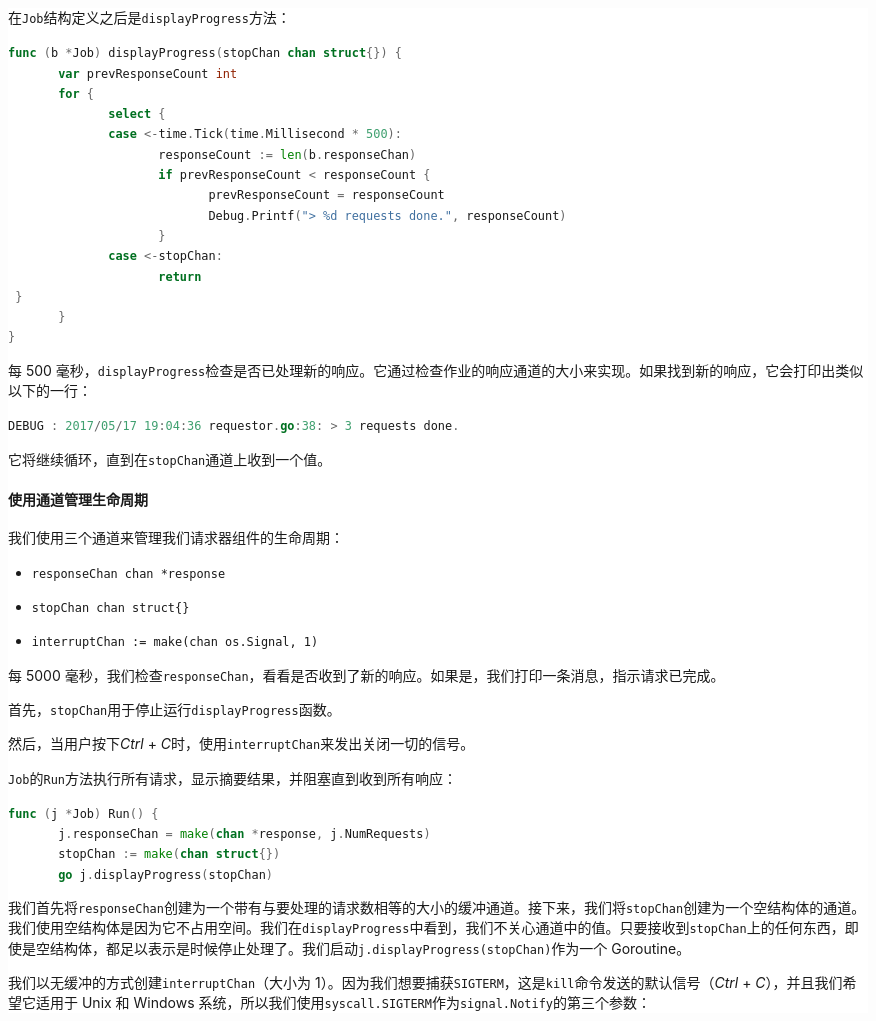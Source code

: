 在`Job`结构定义之后是`displayProgress`方法：

```go
func (b *Job) displayProgress(stopChan chan struct{}) {
       var prevResponseCount int
       for {
              select {
              case <-time.Tick(time.Millisecond * 500):
                     responseCount := len(b.responseChan)
                     if prevResponseCount < responseCount {
                            prevResponseCount = responseCount
                            Debug.Printf("> %d requests done.", responseCount)
                     }
              case <-stopChan:
                     return
 }
       }
}
```

每 500 毫秒，`displayProgress`检查是否已处理新的响应。它通过检查作业的响应通道的大小来实现。如果找到新的响应，它会打印出类似以下的一行：

```go
DEBUG : 2017/05/17 19:04:36 requestor.go:38: > 3 requests done.
```

它将继续循环，直到在`stopChan`通道上收到一个值。

#### 使用通道管理生命周期

我们使用三个通道来管理我们请求器组件的生命周期：

+   `responseChan chan *response`

+   `stopChan chan struct{}`

+   `interruptChan := make(chan os.Signal, 1)`

每 5000 毫秒，我们检查`responseChan`，看看是否收到了新的响应。如果是，我们打印一条消息，指示请求已完成。

首先，`stopChan`用于停止运行`displayProgress`函数。

然后，当用户按下*Ctrl* + *C*时，使用`interruptChan`来发出关闭一切的信号。

`Job`的`Run`方法执行所有请求，显示摘要结果，并阻塞直到收到所有响应：

```go
func (j *Job) Run() {
       j.responseChan = make(chan *response, j.NumRequests)
       stopChan := make(chan struct{})
       go j.displayProgress(stopChan)
```

我们首先将`responseChan`创建为一个带有与要处理的请求数相等的大小的缓冲通道。接下来，我们将`stopChan`创建为一个空结构体的通道。我们使用空结构体是因为它不占用空间。我们在`displayProgress`中看到，我们不关心通道中的值。只要接收到`stopChan`上的任何东西，即使是空结构体，都足以表示是时候停止处理了。我们启动`j.displayProgress(stopChan)`作为一个 Goroutine。

我们以无缓冲的方式创建`interruptChan`（大小为 1）。因为我们想要捕获`SIGTERM`，这是`kill`命令发送的默认信号（*Ctrl* + *C*），并且我们希望它适用于 Unix 和 Windows 系统，所以我们使用`syscall.SIGTERM`作为`signal.Notify`的第三个参数：
